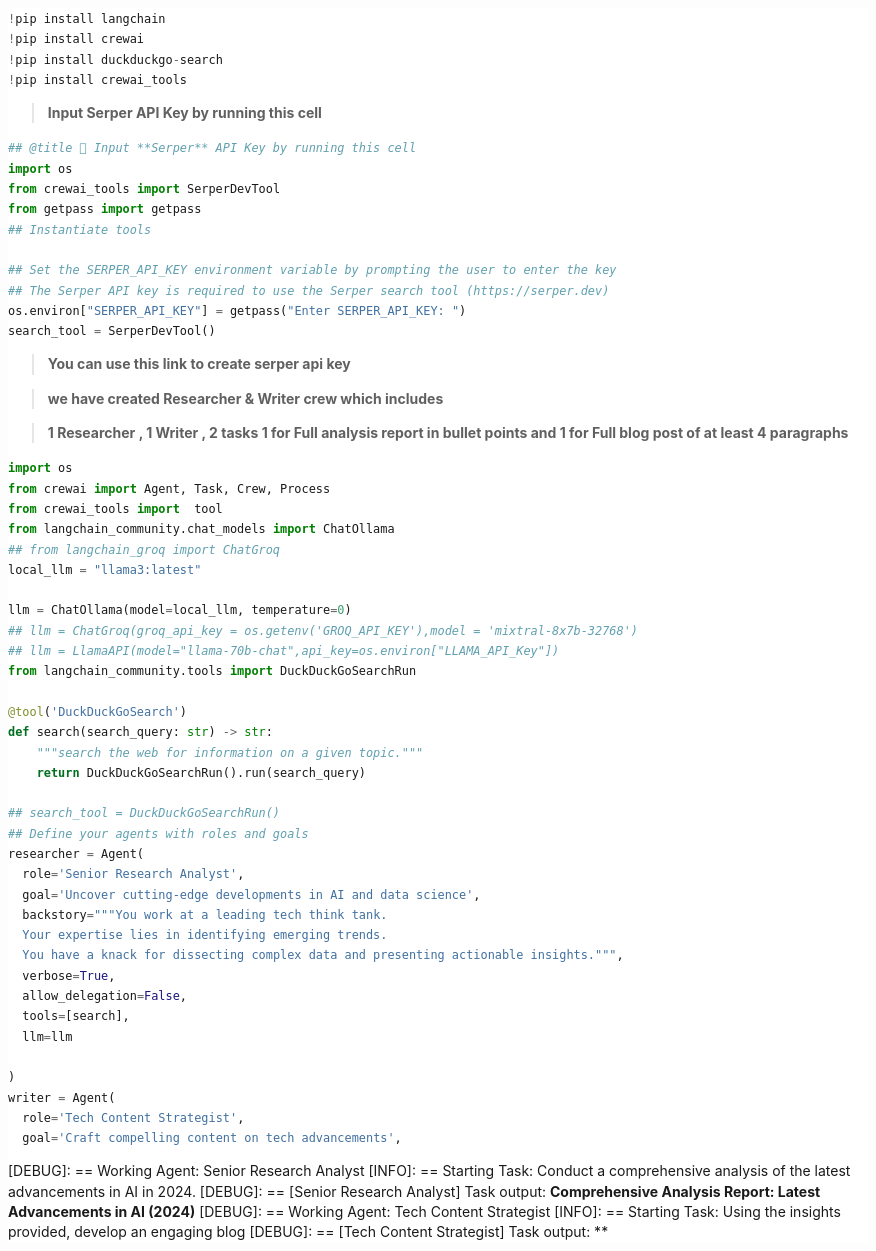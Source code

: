 ```python
!pip install langchain
!pip install crewai
!pip install duckduckgo-search
!pip install crewai_tools
```

> **Input Serper API Key by running this cell**


```python
## @title 🔑 Input **Serper** API Key by running this cell
import os
from crewai_tools import SerperDevTool
from getpass import getpass
## Instantiate tools

## Set the SERPER_API_KEY environment variable by prompting the user to enter the key
## The Serper API key is required to use the Serper search tool (https://serper.dev)
os.environ["SERPER_API_KEY"] = getpass("Enter SERPER_API_KEY: ")
search_tool = SerperDevTool()
```

> **You can use this link to create serper api key**


> **we have created Researcher \& Writer crew which includes**


> **1 Researcher , 1 Writer , 2 tasks 1 for Full analysis report in bullet points and 1 for Full blog post of at least 4 paragraphs**


```python
import os
from crewai import Agent, Task, Crew, Process
from crewai_tools import  tool
from langchain_community.chat_models import ChatOllama
## from langchain_groq import ChatGroq
local_llm = "llama3:latest"

llm = ChatOllama(model=local_llm, temperature=0)
## llm = ChatGroq(groq_api_key = os.getenv('GROQ_API_KEY'),model = 'mixtral-8x7b-32768')
## llm = LlamaAPI(model="llama-70b-chat",api_key=os.environ["LLAMA_API_Key"])
from langchain_community.tools import DuckDuckGoSearchRun

@tool('DuckDuckGoSearch')
def search(search_query: str) -> str:
    """search the web for information on a given topic."""
    return DuckDuckGoSearchRun().run(search_query)

## search_tool = DuckDuckGoSearchRun()
## Define your agents with roles and goals
researcher = Agent(
  role='Senior Research Analyst',
  goal='Uncover cutting-edge developments in AI and data science',
  backstory="""You work at a leading tech think tank.
  Your expertise lies in identifying emerging trends.
  You have a knack for dissecting complex data and presenting actionable insights.""",
  verbose=True,
  allow_delegation=False,
  tools=[search],
  llm=llm

)
writer = Agent(
  role='Tech Content Strategist',
  goal='Craft compelling content on tech advancements',
```

[DEBUG]: == Working Agent: Senior Research Analyst
 [INFO]: == Starting Task: Conduct a comprehensive analysis of the latest advancements in AI in 2024.
 [DEBUG]: == [Senior Research Analyst] Task output: **Comprehensive Analysis Report: Latest Advancements in AI (2024)**
 [DEBUG]: == Working Agent: Tech Content Strategist
 [INFO]: == Starting Task: Using the insights provided, develop an engaging blog
 [DEBUG]: == [Tech Content Strategist] Task output: **